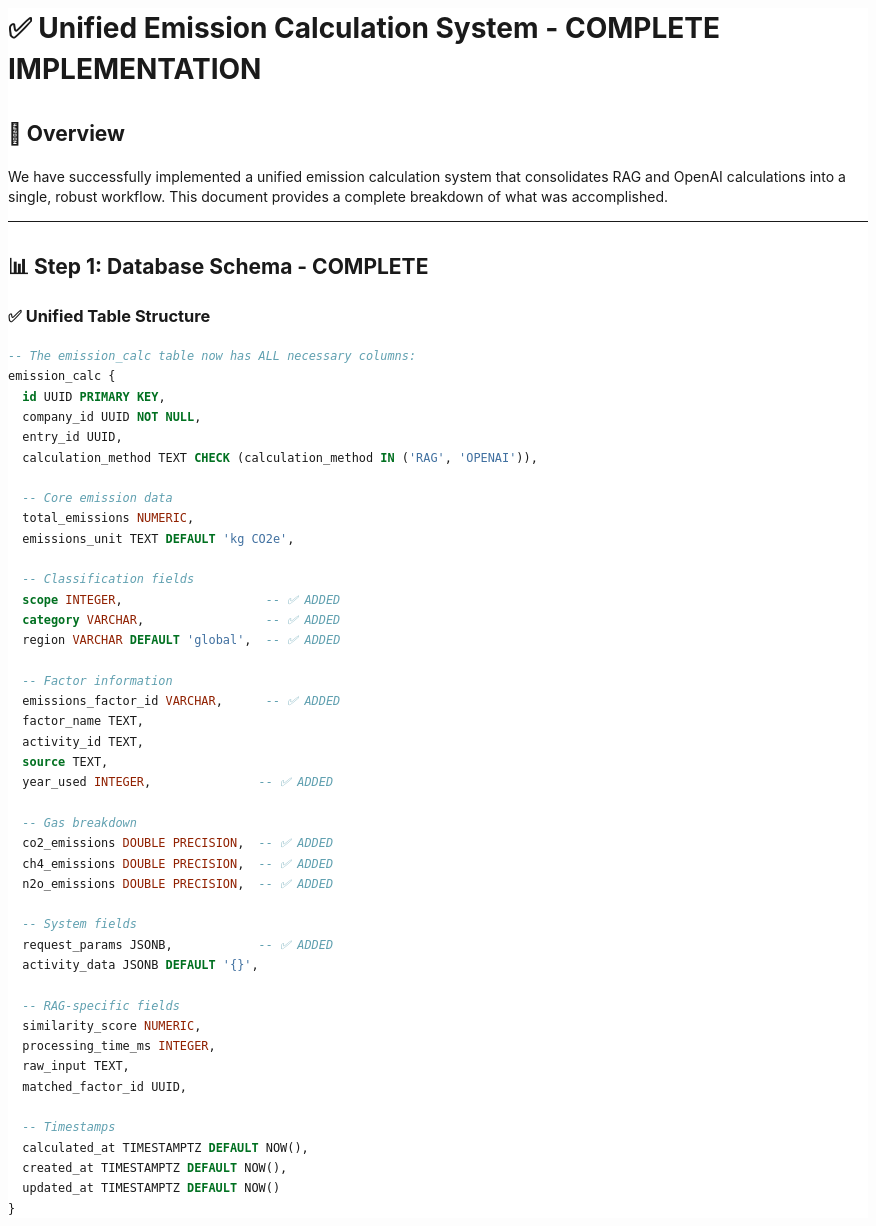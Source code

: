 # ✅ Unified Emission Calculation System - COMPLETE IMPLEMENTATION

## 🎯 Overview

We have successfully implemented a unified emission calculation system that consolidates RAG and OpenAI calculations into a single, robust workflow. This document provides a complete breakdown of what was accomplished.

---

## 📊 **Step 1: Database Schema - COMPLETE**

### **✅ Unified Table Structure**
```sql
-- The emission_calc table now has ALL necessary columns:
emission_calc {
  id UUID PRIMARY KEY,
  company_id UUID NOT NULL,
  entry_id UUID,
  calculation_method TEXT CHECK (calculation_method IN ('RAG', 'OPENAI')),
  
  -- Core emission data
  total_emissions NUMERIC,
  emissions_unit TEXT DEFAULT 'kg CO2e',
  
  -- Classification fields
  scope INTEGER,                    -- ✅ ADDED
  category VARCHAR,                 -- ✅ ADDED  
  region VARCHAR DEFAULT 'global',  -- ✅ ADDED
  
  -- Factor information
  emissions_factor_id VARCHAR,      -- ✅ ADDED
  factor_name TEXT,
  activity_id TEXT,
  source TEXT,
  year_used INTEGER,               -- ✅ ADDED
  
  -- Gas breakdown
  co2_emissions DOUBLE PRECISION,  -- ✅ ADDED
  ch4_emissions DOUBLE PRECISION,  -- ✅ ADDED
  n2o_emissions DOUBLE PRECISION,  -- ✅ ADDED
  
  -- System fields
  request_params JSONB,            -- ✅ ADDED
  activity_data JSONB DEFAULT '{}',
  
  -- RAG-specific fields
  similarity_score NUMERIC,
  processing_time_ms INTEGER,
  raw_input TEXT,
  matched_factor_id UUID,
  
  -- Timestamps
  calculated_at TIMESTAMPTZ DEFAULT NOW(),
  created_at TIMESTAMPTZ DEFAULT NOW(),
  updated_at TIMESTAMPTZ DEFAULT NOW()
}
```
